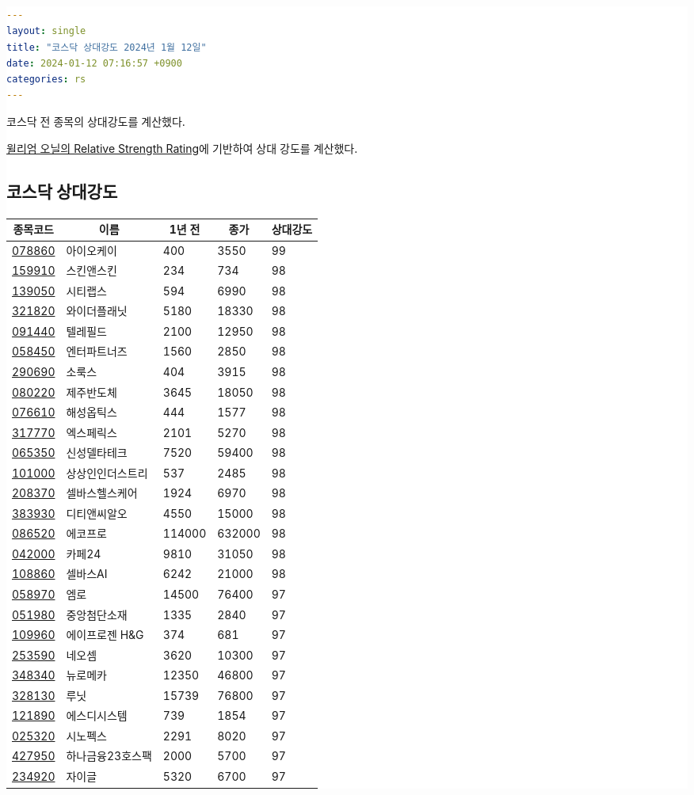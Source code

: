 ```yaml
---
layout: single
title: "코스닥 상대강도 2024년 1월 12일"
date: 2024-01-12 07:16:57 +0900
categories: rs
---
```

코스닥 전 종목의 상대강도를 계산했다.

[윌리엄 오닐의 Relative Strength Rating](https://www.williamoneil.com/proprietary-ratings-and-rankings/)에 기반하여 상대 강도를 계산했다.

## 코스닥 상대강도

|종목코드|이름|1년 전|종가|상대강도|
|------|---|-----|--|------|
|[078860](https://finance.daum.net/quotes/A078860)|아이오케이|400|3550|99 |
|[159910](https://finance.daum.net/quotes/A159910)|스킨앤스킨|234|734|98 |
|[139050](https://finance.daum.net/quotes/A139050)|시티랩스|594|6990|98 |
|[321820](https://finance.daum.net/quotes/A321820)|와이더플래닛|5180|18330|98 |
|[091440](https://finance.daum.net/quotes/A091440)|텔레필드|2100|12950|98 |
|[058450](https://finance.daum.net/quotes/A058450)|엔터파트너즈|1560|2850|98 |
|[290690](https://finance.daum.net/quotes/A290690)|소룩스|404|3915|98 |
|[080220](https://finance.daum.net/quotes/A080220)|제주반도체|3645|18050|98 |
|[076610](https://finance.daum.net/quotes/A076610)|해성옵틱스|444|1577|98 |
|[317770](https://finance.daum.net/quotes/A317770)|엑스페릭스|2101|5270|98 |
|[065350](https://finance.daum.net/quotes/A065350)|신성델타테크|7520|59400|98 |
|[101000](https://finance.daum.net/quotes/A101000)|상상인인더스트리|537|2485|98 |
|[208370](https://finance.daum.net/quotes/A208370)|셀바스헬스케어|1924|6970|98 |
|[383930](https://finance.daum.net/quotes/A383930)|디티앤씨알오|4550|15000|98 |
|[086520](https://finance.daum.net/quotes/A086520)|에코프로|114000|632000|98 |
|[042000](https://finance.daum.net/quotes/A042000)|카페24|9810|31050|98 |
|[108860](https://finance.daum.net/quotes/A108860)|셀바스AI|6242|21000|98 |
|[058970](https://finance.daum.net/quotes/A058970)|엠로|14500|76400|97 |
|[051980](https://finance.daum.net/quotes/A051980)|중앙첨단소재|1335|2840|97 |
|[109960](https://finance.daum.net/quotes/A109960)|에이프로젠 H&G|374|681|97 |
|[253590](https://finance.daum.net/quotes/A253590)|네오셈|3620|10300|97 |
|[348340](https://finance.daum.net/quotes/A348340)|뉴로메카|12350|46800|97 |
|[328130](https://finance.daum.net/quotes/A328130)|루닛|15739|76800|97 |
|[121890](https://finance.daum.net/quotes/A121890)|에스디시스템|739|1854|97 |
|[025320](https://finance.daum.net/quotes/A025320)|시노펙스|2291|8020|97 |
|[427950](https://finance.daum.net/quotes/A427950)|하나금융23호스팩|2000|5700|97 |
|[234920](https://finance.daum.net/quotes/A234920)|자이글|5320|6700|97 |